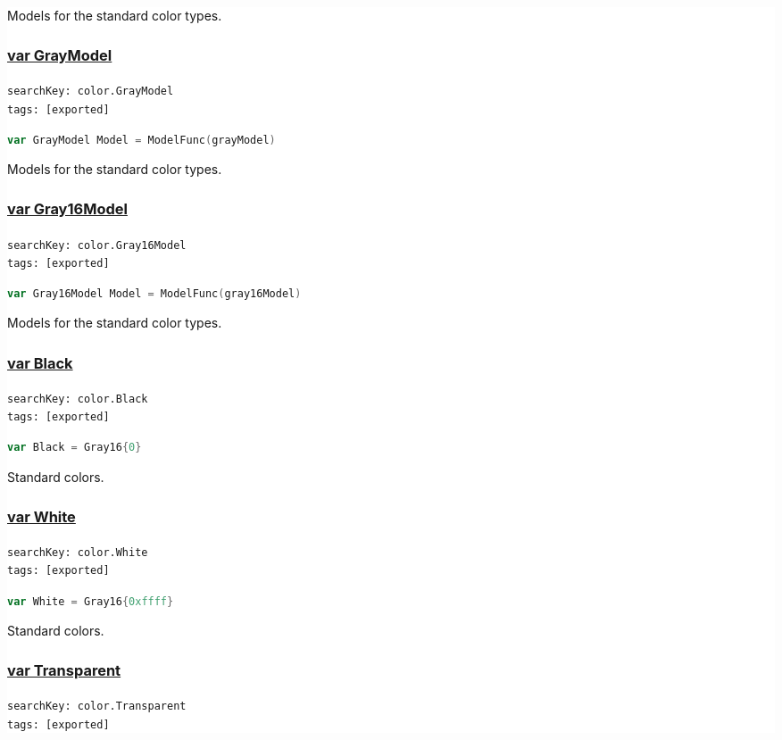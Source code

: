 Models for the standard color types. 

### <a id="GrayModel" href="#GrayModel">var GrayModel</a>

```
searchKey: color.GrayModel
tags: [exported]
```

```Go
var GrayModel Model = ModelFunc(grayModel)
```

Models for the standard color types. 

### <a id="Gray16Model" href="#Gray16Model">var Gray16Model</a>

```
searchKey: color.Gray16Model
tags: [exported]
```

```Go
var Gray16Model Model = ModelFunc(gray16Model)
```

Models for the standard color types. 

### <a id="Black" href="#Black">var Black</a>

```
searchKey: color.Black
tags: [exported]
```

```Go
var Black = Gray16{0}
```

Standard colors. 

### <a id="White" href="#White">var White</a>

```
searchKey: color.White
tags: [exported]
```

```Go
var White = Gray16{0xffff}
```

Standard colors. 

### <a id="Transparent" href="#Transparent">var Transparent</a>

```
searchKey: color.Transparent
tags: [exported]
```

